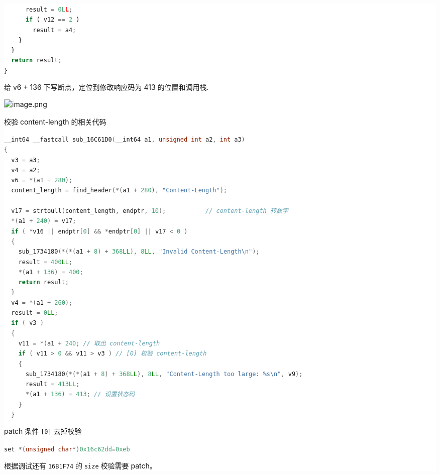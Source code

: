 ```python
      result = 0LL;
      if ( v12 == 2 )
        result = a4;
    }
  }
  return result;
}
```

给 v6 + 136 下写断点，定位到修改响应码为 413 的位置和调用栈.

![image.png](https://shs3.b.qianxin.com/attack_forum/2023/03/attach-239b3fa23db4e7cbb59e38e7663ea8d0867a75fd.png)

校验 content-length 的相关代码

```c
__int64 __fastcall sub_16C61D0(__int64 a1, unsigned int a2, int a3)
{
  v3 = a3;
  v4 = a2;
  v6 = *(a1 + 280);
  content_length = find_header(*(a1 + 280), "Content-Length");

  v17 = strtoull(content_length, endptr, 10);           // content-length 转数字
  *(a1 + 240) = v17;
  if ( *v16 || endptr[0] && *endptr[0] || v17 < 0 )
  {
    sub_1734180(*(*(a1 + 8) + 368LL), 8LL, "Invalid Content-Length\n");
    result = 400LL;
    *(a1 + 136) = 400;
    return result;
  }
  v4 = *(a1 + 260);
  result = 0LL;
  if ( v3 )
  {
    v11 = *(a1 + 240; // 取出 content-length
    if ( v11 > 0 && v11 > v3 ) // [0] 校验 content-length
    {
      sub_1734180(*(*(a1 + 8) + 368LL), 8LL, "Content-Length too large: %s\n", v9);
      result = 413LL;
      *(a1 + 136) = 413; // 设置状态码
    }
  }
```

patch 条件 `[0]`​ 去掉校验

```c
set *(unsigned char*)0x16c62dd=0xeb
```

根据调试还有 `16B1F74`​ 的 `size`​ 校验需要 patch。
